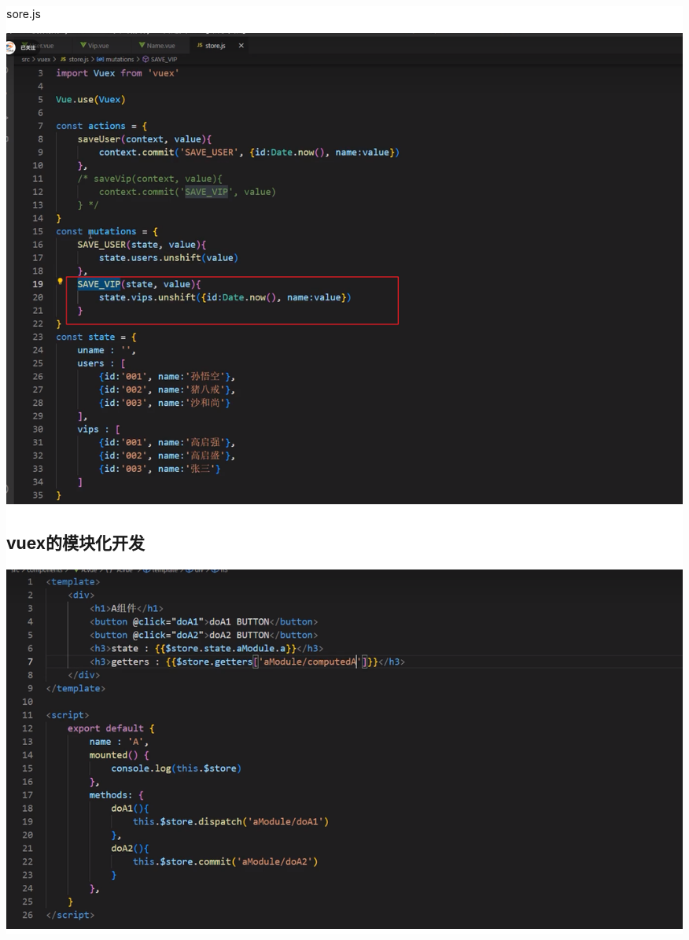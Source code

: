 sore.js

![image-20230711222052171](Vue知识点.assets/image-20230711222052171.png)







## vuex的模块化开发

![image-20230711224206622](Vue知识点.assets/image-20230711224206622.png)